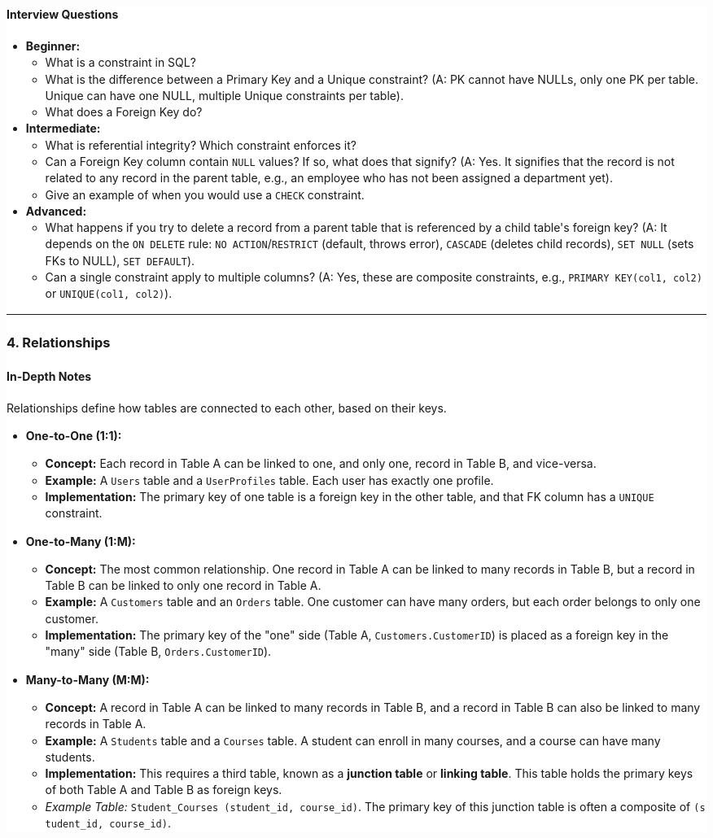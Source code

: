 #### Interview Questions

*   **Beginner:**
    *   What is a constraint in SQL?
    *   What is the difference between a Primary Key and a Unique constraint? (A: PK cannot have NULLs, only one PK per table. Unique can have one NULL, multiple Unique constraints per table).
    *   What does a Foreign Key do?
*   **Intermediate:**
    *   What is referential integrity? Which constraint enforces it?
    *   Can a Foreign Key column contain `NULL` values? If so, what does that signify? (A: Yes. It signifies that the record is not related to any record in the parent table, e.g., an employee who has not been assigned a department yet).
    *   Give an example of when you would use a `CHECK` constraint.
*   **Advanced:**
    *   What happens if you try to delete a record from a parent table that is referenced by a child table's foreign key? (A: It depends on the `ON DELETE` rule: `NO ACTION`/`RESTRICT` (default, throws error), `CASCADE` (deletes child records), `SET NULL` (sets FKs to NULL), `SET DEFAULT`).
    *   Can a single constraint apply to multiple columns? (A: Yes, these are composite constraints, e.g., `PRIMARY KEY(col1, col2)` or `UNIQUE(col1, col2)`).

---

### 4. Relationships

#### In-Depth Notes

Relationships define how tables are connected to each other, based on their keys.

*   **One-to-One (1:1):**
    *   **Concept:** Each record in Table A can be linked to one, and only one, record in Table B, and vice-versa.
    *   **Example:** A `Users` table and a `UserProfiles` table. Each user has exactly one profile.
    *   **Implementation:** The primary key of one table is a foreign key in the other table, and that FK column has a `UNIQUE` constraint.

*   **One-to-Many (1:M):**
    *   **Concept:** The most common relationship. One record in Table A can be linked to many records in Table B, but a record in Table B can be linked to only one record in Table A.
    *   **Example:** A `Customers` table and an `Orders` table. One customer can have many orders, but each order belongs to only one customer.
    *   **Implementation:** The primary key of the "one" side (Table A, `Customers.CustomerID`) is placed as a foreign key in the "many" side (Table B, `Orders.CustomerID`).

*   **Many-to-Many (M:M):**
    *   **Concept:** A record in Table A can be linked to many records in Table B, and a record in Table B can also be linked to many records in Table A.
    *   **Example:** A `Students` table and a `Courses` table. A student can enroll in many courses, and a course can have many students.
    *   **Implementation:** This requires a third table, known as a **junction table** or **linking table**. This table holds the primary keys of both Table A and Table B as foreign keys.
    *   *Example Table:* `Student_Courses (student_id, course_id)`. The primary key of this junction table is often a composite of `(student_id, course_id)`.
